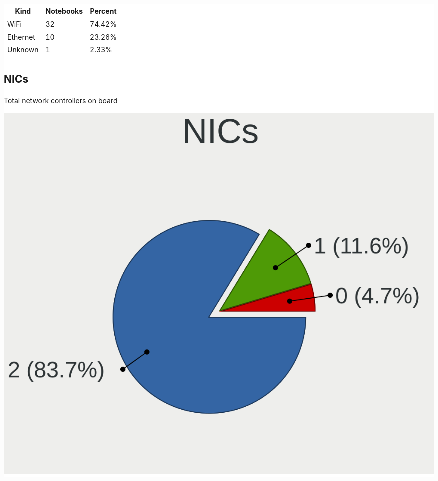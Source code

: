 
| Kind     | Notebooks | Percent |
|----------|-----------|---------|
| WiFi     | 32        | 74.42%  |
| Ethernet | 10        | 23.26%  |
| Unknown  | 1         | 2.33%   |

NICs
----

Total network controllers on board

![NICs](./images/pie_chart/net_nics.svg)

